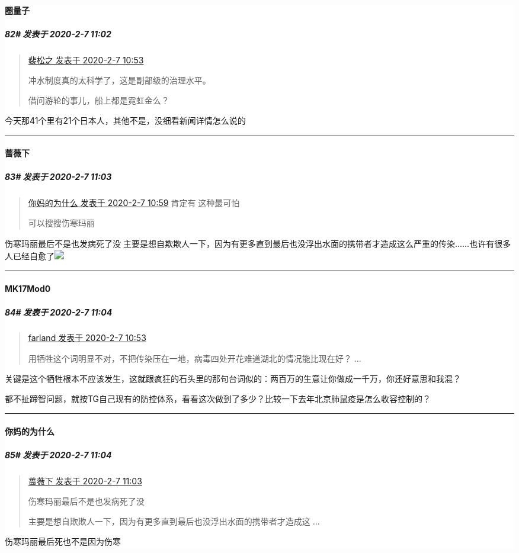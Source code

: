 ####  圈量子  
##### 82#       发表于 2020-2-7 11:02


<blockquote><a href="httphttps://bbs.saraba1st.com/2b/forum.php?mod=redirect&amp;goto=findpost&amp;pid=46350063&amp;ptid=1912584" target="_blank">裴松之 发表于 2020-2-7 10:53</a>

冲水制度真的太科学了，这是副部级的治理水平。


借问游轮的事儿，船上都是霓虹金么？</blockquote>
今天那41个里有21个日本人，其他不是，没细看新闻详情怎么说的


-----

####  蔷薇下  
##### 83#       发表于 2020-2-7 11:03


<blockquote><a href="httphttps://bbs.saraba1st.com/2b/forum.php?mod=redirect&amp;goto=findpost&amp;pid=46350105&amp;ptid=1912584" target="_blank">你妈的为什么 发表于 2020-2-7 10:59</a>
肯定有 这种最可怕

可以搜搜伤寒玛丽</blockquote>
伤寒玛丽最后不是也发病死了没
主要是想自欺欺人一下，因为有更多直到最后也没浮出水面的携带者才造成这么严重的传染……也许有很多人已经自愈了<img src="https://static.saraba1st.com/image/smiley/face2017/018.png" referrerpolicy="no-referrer">


-----

####  MK17Mod0  
##### 84#       发表于 2020-2-7 11:04


<blockquote><a href="httphttps://bbs.saraba1st.com/2b/forum.php?mod=redirect&amp;goto=findpost&amp;pid=46350056&amp;ptid=1912584" target="_blank">farland 发表于 2020-2-7 10:53</a>

用牺牲这个词明显不对，不把传染压在一地，病毒四处开花难道湖北的情况能比现在好？ ...</blockquote>
关键是这个牺牲根本不应该发生，这就跟疯狂的石头里的那句台词似的：两百万的生意让你做成一千万，你还好意思和我混？

都不扯蹄智问题，就按TG自己现有的防控体系，看看这次做到了多少？比较一下去年北京肺鼠疫是怎么收容控制的？


-----

####  你妈的为什么  
##### 85#       发表于 2020-2-7 11:04


<blockquote><a href="httphttps://bbs.saraba1st.com/2b/forum.php?mod=redirect&amp;goto=findpost&amp;pid=46350144&amp;ptid=1912584" target="_blank">蔷薇下 发表于 2020-2-7 11:03</a>

伤寒玛丽最后不是也发病死了没

主要是想自欺欺人一下，因为有更多直到最后也没浮出水面的携带者才造成这 ...</blockquote>
伤寒玛丽最后死也不是因为伤寒

